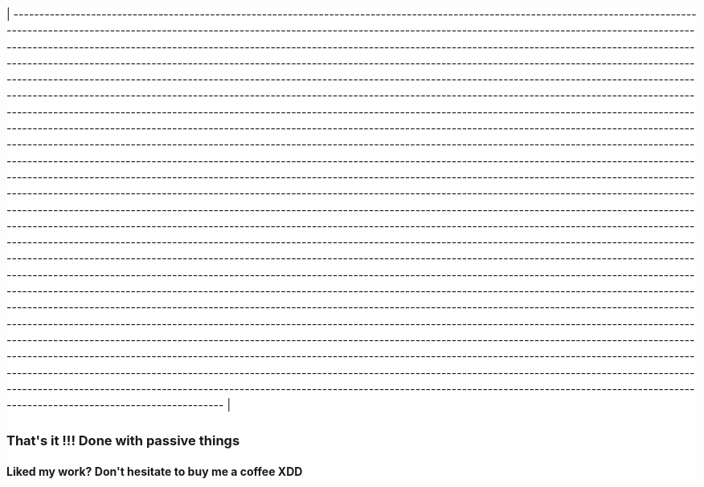 | ----------------------------------------------------------------------------------------------------------------------------------------------------------------------------------------------------------------------------------------------------------------------------------------------------------------------------------------------------------------------------------------------------------------------------------------------------------------------------------------------------------------------------------------------------------------------------------------------------------------------------------------------------------------------------------------------------------------------------------------------------------------------------------------------------------------------------------------------------------------------------------------------------------------------------------------------------------------------------------------------------------------------------------------------------------------------------------------------------------------------------------------------------------------------------------------------------------------------------------------------------------------------------------------------------------------------------------------------------------------------------------------------------------------------------------------------------------------------------------------------------------------------------------------------------------------------------------------------------------------------------------------------------------------------------------------------------------------------------------------------------------------------------------------------------------------------------------------------------------------------------------------------------------------------------------------------------------------------------------------------------------------------------------------------------------------------------------------------------------------------------------------------------------------------------------------------------------------------------------------------------------------------------------------------------------------------------------------------------------------------------------------------------------------------------------------------------------------------------------------------------------------------------------------------------------------------------------------------------------------------------------------------------------------------------------------------------------------------------------------------------------------------------------------------------------------------------------------------------------------------------------------------------------------------------------------------------------------------------------------------------------------------------------------------------------------------------------------------------------------------------------------------------------------------------------------------------------------------------------------------------------------------------------------------------------------------------------------------------------------- |

### **That's it !!! Done with passive things** <a href="#thats-it-done-with-passive-things" id="thats-it-done-with-passive-things"></a>

**Liked my work? Don't hesitate to buy me a coffee XDD**
